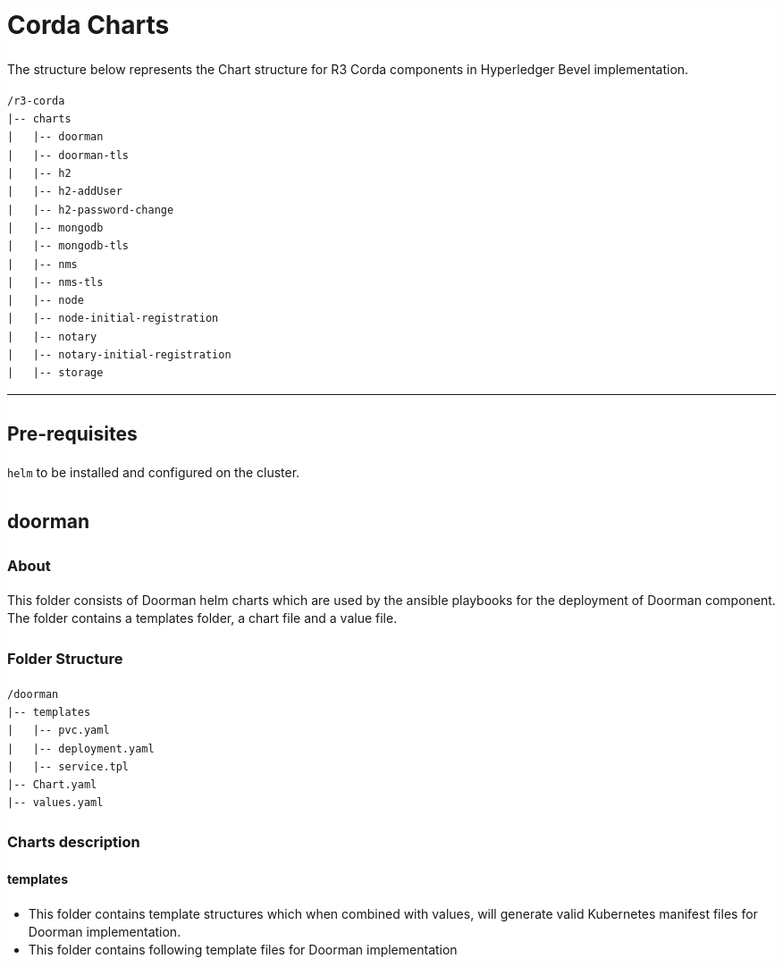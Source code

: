 [//]: # (##############################################################################################)
[//]: # (Copyright Accenture. All Rights Reserved.)
[//]: # (SPDX-License-Identifier: Apache-2.0)
[//]: # (##############################################################################################)

# Corda Charts

The structure below represents the Chart structure for R3 Corda components in Hyperledger Bevel 
implementation.

```
/r3-corda
|-- charts
|   |-- doorman
|   |-- doorman-tls
|   |-- h2
|   |-- h2-addUser
|   |-- h2-password-change
|   |-- mongodb
|   |-- mongodb-tls 
|   |-- nms
|   |-- nms-tls
|   |-- node
|   |-- node-initial-registration
|   |-- notary
|   |-- notary-initial-registration
|   |-- storage
```
---------
## Pre-requisites

``helm`` to be installed and configured on the cluster.

## doorman
### About
This folder consists of Doorman helm charts which are used by the ansible playbooks for the deployment of Doorman component. The folder contains a templates folder, a chart file and a value file. 

### Folder Structure
```
/doorman
|-- templates
|   |-- pvc.yaml
|   |-- deployment.yaml
|   |-- service.tpl
|-- Chart.yaml
|-- values.yaml
```

### Charts description

#### templates
- This folder contains template structures which when combined with values, will generate valid Kubernetes manifest files for Doorman implementation.
- This folder contains following template files for Doorman implementation
  